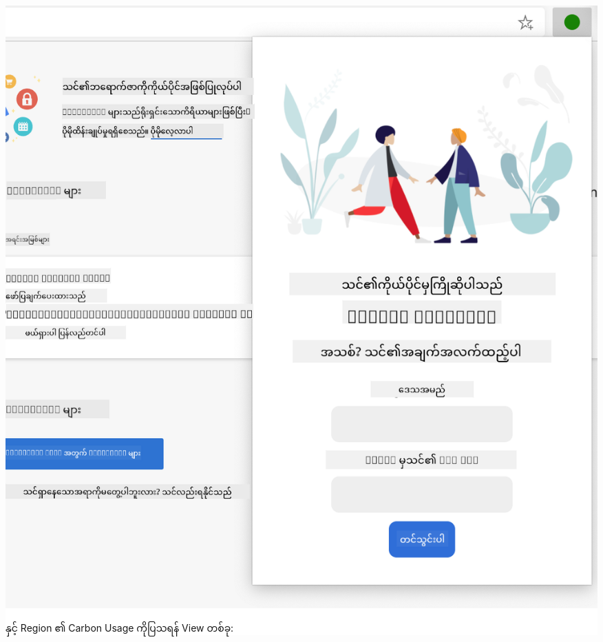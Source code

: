 ![screenshot of the completed extension open in a browser, displaying a form with inputs for region name and API key.](../../../../translated_images/1.b6da8c1394b07491afeb6b2a8e5aca73ebd3cf478e27bcc9aeabb187e722648e.my.png)

နှင့် Region ၏ Carbon Usage ကိုပြသရန် View တစ်ခု:

